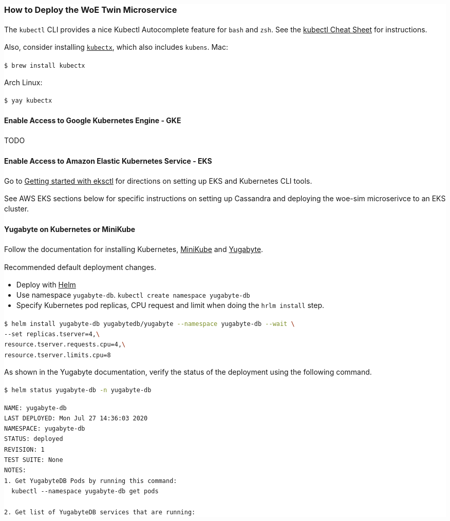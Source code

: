 
### How to Deploy the WoE Twin Microservice

The `kubectl` CLI provides a nice Kubectl Autocomplete feature for `bash` and `zsh`.
See the [kubectl Cheat Sheet](https://kubernetes.io/docs/reference/kubectl/cheatsheet/#kubectl-autocomplete) for instructions.

Also, consider installing [`kubectx`](https://github.com/ahmetb/kubectx), which also includes `kubens`.
Mac:
~~~bash
$ brew install kubectx
~~~
Arch Linux:
~~~bash
$ yay kubectx
~~~

#### Enable Access to Google Kubernetes Engine - GKE

TODO

#### Enable Access to Amazon Elastic Kubernetes Service - EKS

Go to [Getting started with eksctl](https://docs.aws.amazon.com/eks/latest/userguide/getting-started-eksctl.html)
for directions on setting up EKS and Kubernetes CLI tools.

See AWS EKS sections below for specific instructions on setting up Cassandra and deploying the woe-sim microserivce to an EKS cluster.

#### Yugabyte on Kubernetes or MiniKube

Follow the documentation for installing Kubernetes,
[MiniKube](https://kubernetes.io/docs/tasks/tools/install-minikube/)
and
[Yugabyte](https://docs.yugabyte.com/latest/deploy/).

Recommended default deployment changes.
* Deploy with [Helm](https://docs.yugabyte.com/latest/deploy/kubernetes/single-zone/gke/helm-chart/)
* Use namespace `yugabyte-db`. `kubectl create namespace yugabyte-db`
* Specify Kubernetes pod replicas, CPU request and limit when doing the `hrlm install` step.

~~~bash
$ helm install yugabyte-db yugabytedb/yugabyte --namespace yugabyte-db --wait \
--set replicas.tserver=4,\
resource.tserver.requests.cpu=4,\
resource.tserver.limits.cpu=8
~~~

As shown in the Yugabyte documentation, verify the status of the deployment using the following command.
~~~bash
$ helm status yugabyte-db -n yugabyte-db
~~~
~~~
NAME: yugabyte-db
LAST DEPLOYED: Mon Jul 27 14:36:03 2020
NAMESPACE: yugabyte-db
STATUS: deployed
REVISION: 1
TEST SUITE: None
NOTES:
1. Get YugabyteDB Pods by running this command:
  kubectl --namespace yugabyte-db get pods

2. Get list of YugabyteDB services that are running:
~~~